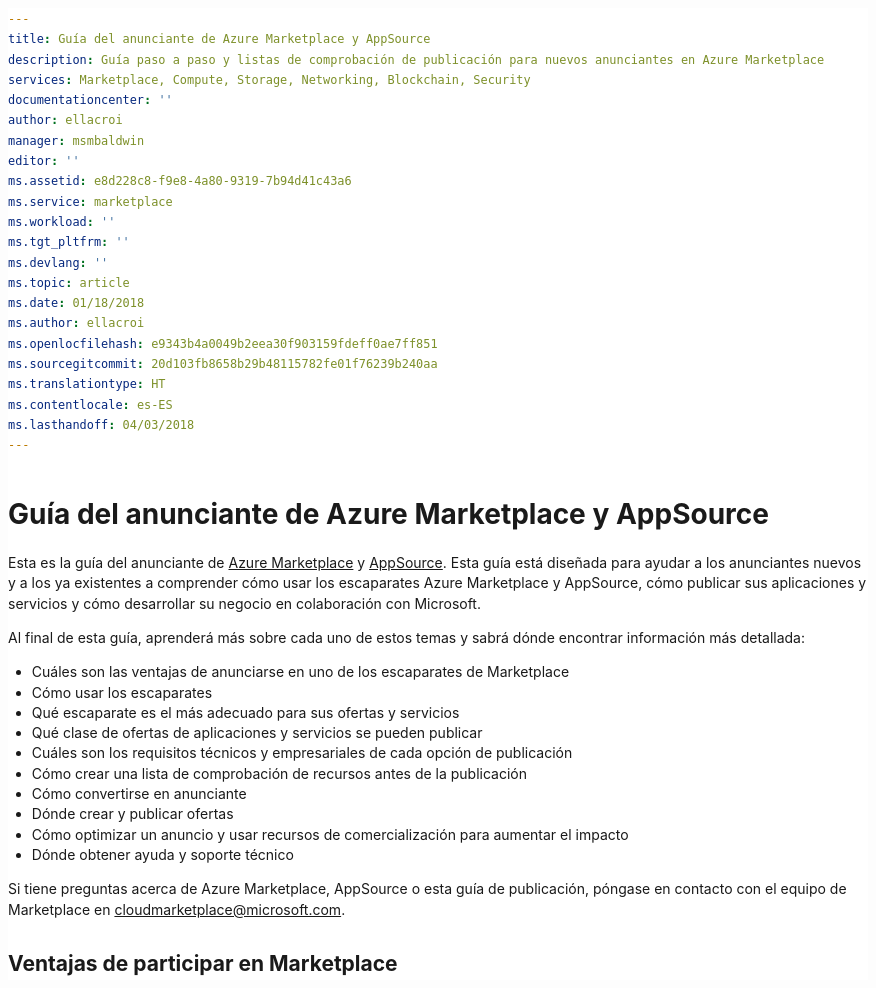 ```yaml
---
title: Guía del anunciante de Azure Marketplace y AppSource
description: Guía paso a paso y listas de comprobación de publicación para nuevos anunciantes en Azure Marketplace
services: Marketplace, Compute, Storage, Networking, Blockchain, Security
documentationcenter: ''
author: ellacroi
manager: msmbaldwin
editor: ''
ms.assetid: e8d228c8-f9e8-4a80-9319-7b94d41c43a6
ms.service: marketplace
ms.workload: ''
ms.tgt_pltfrm: ''
ms.devlang: ''
ms.topic: article
ms.date: 01/18/2018
ms.author: ellacroi
ms.openlocfilehash: e9343b4a0049b2eea30f903159fdeff0ae7ff851
ms.sourcegitcommit: 20d103fb8658b29b48115782fe01f76239b240aa
ms.translationtype: HT
ms.contentlocale: es-ES
ms.lasthandoff: 04/03/2018
---
```

# <a name="azure-marketplace-and-appsource-publisher-guide"></a>Guía del anunciante de Azure Marketplace y AppSource

Esta es la guía del anunciante de [Azure Marketplace](https://azuremarketplace.microsoft.com) y [AppSource](https://appsource.microsoft.com). Esta guía está diseñada para ayudar a los anunciantes nuevos y a los ya existentes a comprender cómo usar los escaparates Azure Marketplace y AppSource, cómo publicar sus aplicaciones y servicios y cómo desarrollar su negocio en colaboración con Microsoft. 

Al final de esta guía, aprenderá más sobre cada uno de estos temas y sabrá dónde encontrar información más detallada:

- Cuáles son las ventajas de anunciarse en uno de los escaparates de Marketplace
- Cómo usar los escaparates
- Qué escaparate es el más adecuado para sus ofertas y servicios 
- Qué clase de ofertas de aplicaciones y servicios se pueden publicar
- Cuáles son los requisitos técnicos y empresariales de cada opción de publicación
- Cómo crear una lista de comprobación de recursos antes de la publicación
- Cómo convertirse en anunciante
- Dónde crear y publicar ofertas
- Cómo optimizar un anuncio y usar recursos de comercialización para aumentar el impacto
- Dónde obtener ayuda y soporte técnico

Si tiene preguntas acerca de Azure Marketplace, AppSource o esta guía de publicación, póngase en contacto con el equipo de Marketplace en cloudmarketplace@microsoft.com. 

## <a name="benefits-of-participating-in-the-marketplace"></a>Ventajas de participar en Marketplace
